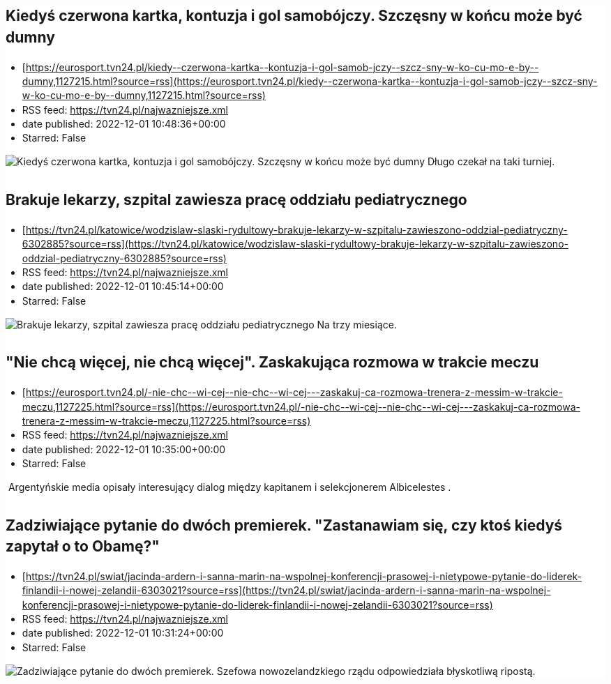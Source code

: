## Kiedyś czerwona kartka, kontuzja i gol samobójczy. Szczęsny w końcu może być dumny
 - [https://eurosport.tvn24.pl/kiedy--czerwona-kartka--kontuzja-i-gol-samob-jczy--szcz-sny-w-ko-cu-mo-e-by--dumny,1127215.html?source=rss](https://eurosport.tvn24.pl/kiedy--czerwona-kartka--kontuzja-i-gol-samob-jczy--szcz-sny-w-ko-cu-mo-e-by--dumny,1127215.html?source=rss)
 - RSS feed: https://tvn24.pl/najwazniejsze.xml
 - date published: 2022-12-01 10:48:36+00:00
 - Starred: False

<img alt="Kiedyś czerwona kartka, kontuzja i gol samobójczy. Szczęsny w końcu może być dumny" src="https://tvn24.pl/najnowsze/cdn-zdjecie-1owf1s-wojciech-szczesny/alternates/LANDSCAPE_1280" />
    Długo czekał na taki turniej.

## Brakuje lekarzy, szpital zawiesza pracę oddziału pediatrycznego
 - [https://tvn24.pl/katowice/wodzislaw-slaski-rydultowy-brakuje-lekarzy-w-szpitalu-zawieszono-oddzial-pediatryczny-6302885?source=rss](https://tvn24.pl/katowice/wodzislaw-slaski-rydultowy-brakuje-lekarzy-w-szpitalu-zawieszono-oddzial-pediatryczny-6302885?source=rss)
 - RSS feed: https://tvn24.pl/najwazniejsze.xml
 - date published: 2022-12-01 10:45:14+00:00
 - Starred: False

<img alt="Brakuje lekarzy, szpital zawiesza pracę oddziału pediatrycznego" src="https://tvn24.pl/najnowsze/cdn-zdjecie-xr6inl-szpital-w-rydultowach-i-wodzislawiu-slaskim-6302927/alternates/LANDSCAPE_1280" />
    Na trzy miesiące.

## "Nie chcą więcej, nie chcą więcej". Zaskakująca rozmowa w trakcie meczu
 - [https://eurosport.tvn24.pl/-nie-chc--wi-cej--nie-chc--wi-cej---zaskakuj-ca-rozmowa-trenera-z-messim-w-trakcie-meczu,1127225.html?source=rss](https://eurosport.tvn24.pl/-nie-chc--wi-cej--nie-chc--wi-cej---zaskakuj-ca-rozmowa-trenera-z-messim-w-trakcie-meczu,1127225.html?source=rss)
 - RSS feed: https://tvn24.pl/najwazniejsze.xml
 - date published: 2022-12-01 10:35:00+00:00
 - Starred: False

<img alt="" src="https://tvn24.pl/najnowsze/cdn-zdjecie-bd8hiv-messi-w-koncowce-rozmawial-ze-scalonim-6303126/alternates/LANDSCAPE_1280" />
    Argentyńskie media opisały interesujący dialog między kapitanem i selekcjonerem Albicelestes .

## Zadziwiające pytanie do dwóch premierek. "Zastanawiam się, czy ktoś kiedyś zapytał o to Obamę?"
 - [https://tvn24.pl/swiat/jacinda-ardern-i-sanna-marin-na-wspolnej-konferencji-prasowej-i-nietypowe-pytanie-do-liderek-finlandii-i-nowej-zelandii-6303021?source=rss](https://tvn24.pl/swiat/jacinda-ardern-i-sanna-marin-na-wspolnej-konferencji-prasowej-i-nietypowe-pytanie-do-liderek-finlandii-i-nowej-zelandii-6303021?source=rss)
 - RSS feed: https://tvn24.pl/najwazniejsze.xml
 - date published: 2022-12-01 10:31:24+00:00
 - Starred: False

<img alt="Zadziwiające pytanie do dwóch premierek. " src="https://tvn24.pl/najnowsze/cdn-zdjecie-05v67t-jacinda-ardern-i-sanna-marin-6303014/alternates/LANDSCAPE_1280" />
    Szefowa nowozelandzkiego rządu odpowiedziała błyskotliwą ripostą.
